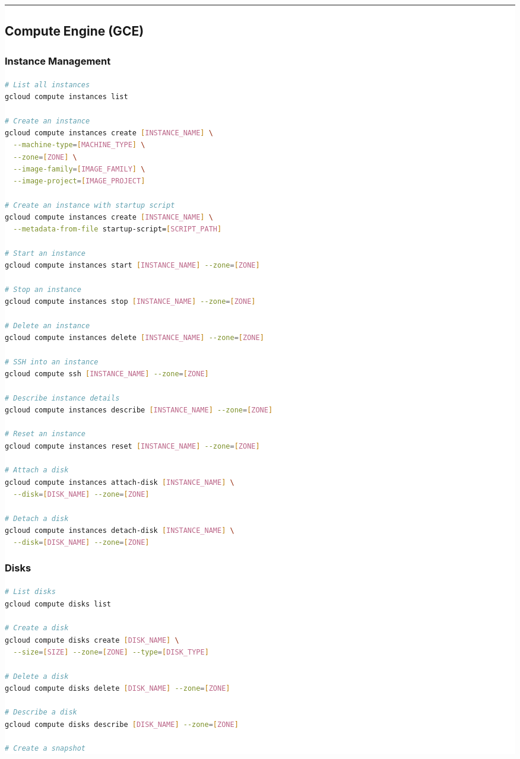
---

## Compute Engine (GCE)

### Instance Management
```bash
# List all instances
gcloud compute instances list

# Create an instance
gcloud compute instances create [INSTANCE_NAME] \
  --machine-type=[MACHINE_TYPE] \
  --zone=[ZONE] \
  --image-family=[IMAGE_FAMILY] \
  --image-project=[IMAGE_PROJECT]

# Create an instance with startup script
gcloud compute instances create [INSTANCE_NAME] \
  --metadata-from-file startup-script=[SCRIPT_PATH]

# Start an instance
gcloud compute instances start [INSTANCE_NAME] --zone=[ZONE]

# Stop an instance
gcloud compute instances stop [INSTANCE_NAME] --zone=[ZONE]

# Delete an instance
gcloud compute instances delete [INSTANCE_NAME] --zone=[ZONE]

# SSH into an instance
gcloud compute ssh [INSTANCE_NAME] --zone=[ZONE]

# Describe instance details
gcloud compute instances describe [INSTANCE_NAME] --zone=[ZONE]

# Reset an instance
gcloud compute instances reset [INSTANCE_NAME] --zone=[ZONE]

# Attach a disk
gcloud compute instances attach-disk [INSTANCE_NAME] \
  --disk=[DISK_NAME] --zone=[ZONE]

# Detach a disk
gcloud compute instances detach-disk [INSTANCE_NAME] \
  --disk=[DISK_NAME] --zone=[ZONE]
```

### Disks
```bash
# List disks
gcloud compute disks list

# Create a disk
gcloud compute disks create [DISK_NAME] \
  --size=[SIZE] --zone=[ZONE] --type=[DISK_TYPE]

# Delete a disk
gcloud compute disks delete [DISK_NAME] --zone=[ZONE]

# Describe a disk
gcloud compute disks describe [DISK_NAME] --zone=[ZONE]

# Create a snapshot
```